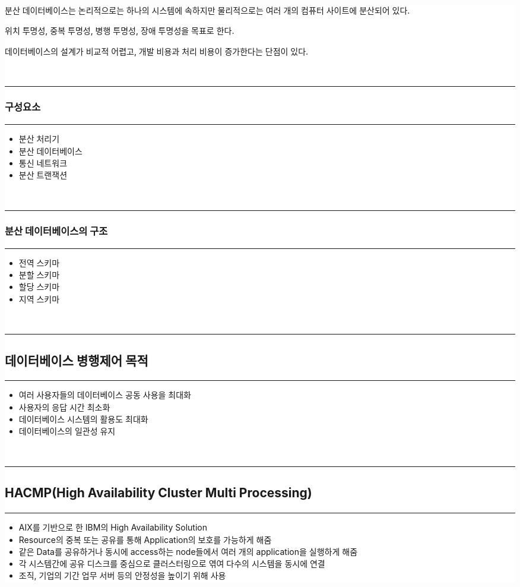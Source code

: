
분산 데이터베이스는 논리적으로는 하나의 시스템에 속하지만 물리적으로는 여러 개의 컴퓨터 사이트에 분산되어 있다.

위치 투명성, 중복 투명성, 병행 투명성, 장애 투명성을 목표로 한다.

데이터베이스의 설계가 비교적 어렵고, 개발 비용과 처리 비용이 증가한다는 단점이 있다.


<br />

---

### 구성요소

---


* 분산 처리기
* 분산 데이터베이스
* 통신 네트워크
* 분산 트랜잭션


<br />

---

### 분산 데이터베이스의 구조

---

* 전역 스키마
* 분할 스키마
* 할당 스키마
* 지역 스키마

<br />

---

## 데이터베이스 병행제어 목적

---

* 여러 사용자들의 데이터베이스 공동 사용을 최대화
* 사용자의 응답 시간 최소화
* 데이터베이스 시스템의 활용도 최대화
* 데이터베이스의 일관성 유지

<br />

---

## HACMP(High Availability Cluster Multi Processing)

---

* AIX를 기반으로 한 IBM의 High Availability Solution
* Resource의 중복 또는 공유를 통해 Application의 보호를 가능하게 해줌
* 같은 Data를 공유하거나 동시에 access하는 node들에서 여러 개의 application을 실행하게 해줌
* 각 시스템간에 공유 디스크를 중심으로 클러스터링으로 엮여 다수의 시스템을 동시에 연결
* 조직, 기업의 기간 업무 서버 등의 안정성을 높이기 위해 사용
